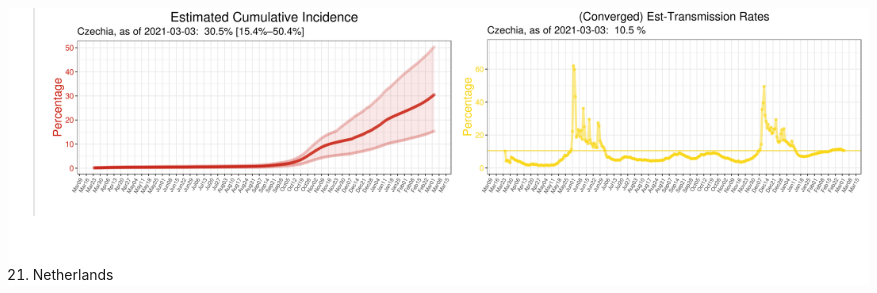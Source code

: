 > <img src="/output/countries_current/Czechia_estCumIncidence.png" width="49.5%"/> <img src="/output/countries_current/Czechia_estTransmissionRate.png" width="49.5%"/> 

 <p>&nbsp;</p> 

21. Netherlands <p>